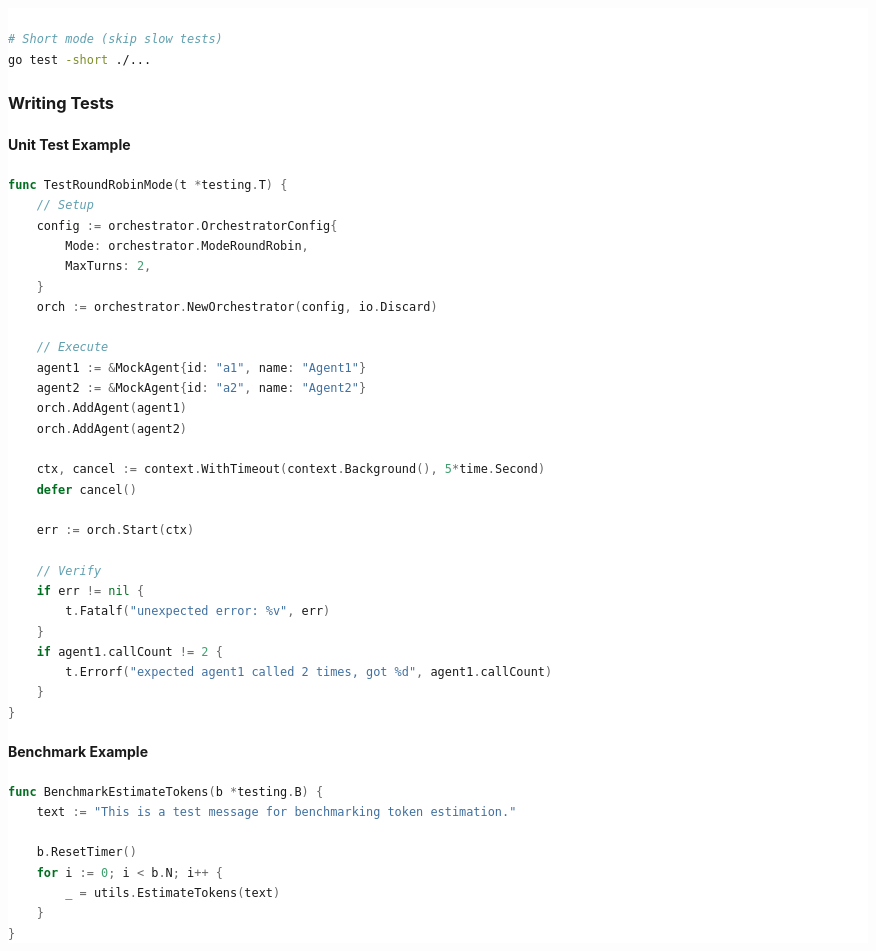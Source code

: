```bash

# Short mode (skip slow tests)
go test -short ./...
```

### Writing Tests

#### Unit Test Example

```go
func TestRoundRobinMode(t *testing.T) {
    // Setup
    config := orchestrator.OrchestratorConfig{
        Mode: orchestrator.ModeRoundRobin,
        MaxTurns: 2,
    }
    orch := orchestrator.NewOrchestrator(config, io.Discard)

    // Execute
    agent1 := &MockAgent{id: "a1", name: "Agent1"}
    agent2 := &MockAgent{id: "a2", name: "Agent2"}
    orch.AddAgent(agent1)
    orch.AddAgent(agent2)

    ctx, cancel := context.WithTimeout(context.Background(), 5*time.Second)
    defer cancel()

    err := orch.Start(ctx)

    // Verify
    if err != nil {
        t.Fatalf("unexpected error: %v", err)
    }
    if agent1.callCount != 2 {
        t.Errorf("expected agent1 called 2 times, got %d", agent1.callCount)
    }
}
```

#### Benchmark Example

```go
func BenchmarkEstimateTokens(b *testing.B) {
    text := "This is a test message for benchmarking token estimation."

    b.ResetTimer()
    for i := 0; i < b.N; i++ {
        _ = utils.EstimateTokens(text)
    }
}
```
